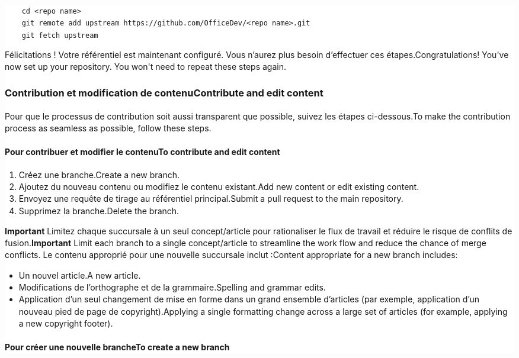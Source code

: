         cd <repo name>
        git remote add upstream https://github.com/OfficeDev/<repo name>.git
        git fetch upstream

<span data-ttu-id="e7dfa-p111">Félicitations ! Votre référentiel est maintenant configuré. Vous n’aurez plus besoin d’effectuer ces étapes.</span><span class="sxs-lookup"><span data-stu-id="e7dfa-p111">Congratulations! You've now set up your repository. You won't need to repeat these steps again.</span></span>

### <a name="contribute-and-edit-content"></a><span data-ttu-id="e7dfa-166">Contribution et modification de contenu</span><span class="sxs-lookup"><span data-stu-id="e7dfa-166">Contribute and edit content</span></span>

<span data-ttu-id="e7dfa-167">Pour que le processus de contribution soit aussi transparent que possible, suivez les étapes ci-dessous.</span><span class="sxs-lookup"><span data-stu-id="e7dfa-167">To make the contribution process as seamless as possible, follow these steps.</span></span>

#### <a name="to-contribute-and-edit-content"></a><span data-ttu-id="e7dfa-168">Pour contribuer et modifier le contenu</span><span class="sxs-lookup"><span data-stu-id="e7dfa-168">To contribute and edit content</span></span>

1. <span data-ttu-id="e7dfa-169">Créez une branche.</span><span class="sxs-lookup"><span data-stu-id="e7dfa-169">Create a new branch.</span></span>
2. <span data-ttu-id="e7dfa-170">Ajoutez du nouveau contenu ou modifiez le contenu existant.</span><span class="sxs-lookup"><span data-stu-id="e7dfa-170">Add new content or edit existing content.</span></span>
3. <span data-ttu-id="e7dfa-171">Envoyez une requête de tirage au référentiel principal.</span><span class="sxs-lookup"><span data-stu-id="e7dfa-171">Submit a pull request to the main repository.</span></span>
4. <span data-ttu-id="e7dfa-172">Supprimez la branche.</span><span class="sxs-lookup"><span data-stu-id="e7dfa-172">Delete the branch.</span></span>

<span data-ttu-id="e7dfa-173">**Important** Limitez chaque succursale à un seul concept/article pour rationaliser le flux de travail et réduire le risque de conflits de fusion.</span><span class="sxs-lookup"><span data-stu-id="e7dfa-173">**Important** Limit each branch to a single concept/article to streamline the work flow and reduce the chance of merge conflicts.</span></span> <span data-ttu-id="e7dfa-174">Le contenu approprié pour une nouvelle succursale inclut :</span><span class="sxs-lookup"><span data-stu-id="e7dfa-174">Content appropriate for a new branch includes:</span></span>

* <span data-ttu-id="e7dfa-175">Un nouvel article.</span><span class="sxs-lookup"><span data-stu-id="e7dfa-175">A new article.</span></span>
* <span data-ttu-id="e7dfa-176">Modifications de l’orthographe et de la grammaire.</span><span class="sxs-lookup"><span data-stu-id="e7dfa-176">Spelling and grammar edits.</span></span>
* <span data-ttu-id="e7dfa-177">Application d’un seul changement de mise en forme dans un grand ensemble d’articles (par exemple, application d’un nouveau pied de page de copyright).</span><span class="sxs-lookup"><span data-stu-id="e7dfa-177">Applying a single formatting change across a large set of articles (for example, applying a new copyright footer).</span></span>

#### <a name="to-create-a-new-branch"></a><span data-ttu-id="e7dfa-178">Pour créer une nouvelle branche</span><span class="sxs-lookup"><span data-stu-id="e7dfa-178">To create a new branch</span></span>
